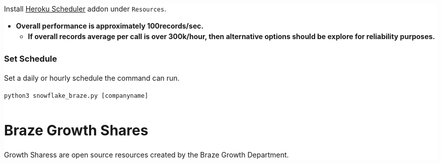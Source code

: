 Install [Heroku Scheduler](https://elements.heroku.com/addons/scheduler) addon under `Resources`.

  * **Overall performance is approximately 100records/sec.**
    * **If overall records average per call is over 300k/hour, then alternative options should be explore for reliability purposes.**

### Set Schedule
Set a daily or hourly schedule the command can run.
```
python3 snowflake_braze.py [companyname]
```

# Braze Growth Shares
Growth Sharess are open source resources created by the Braze Growth Department.